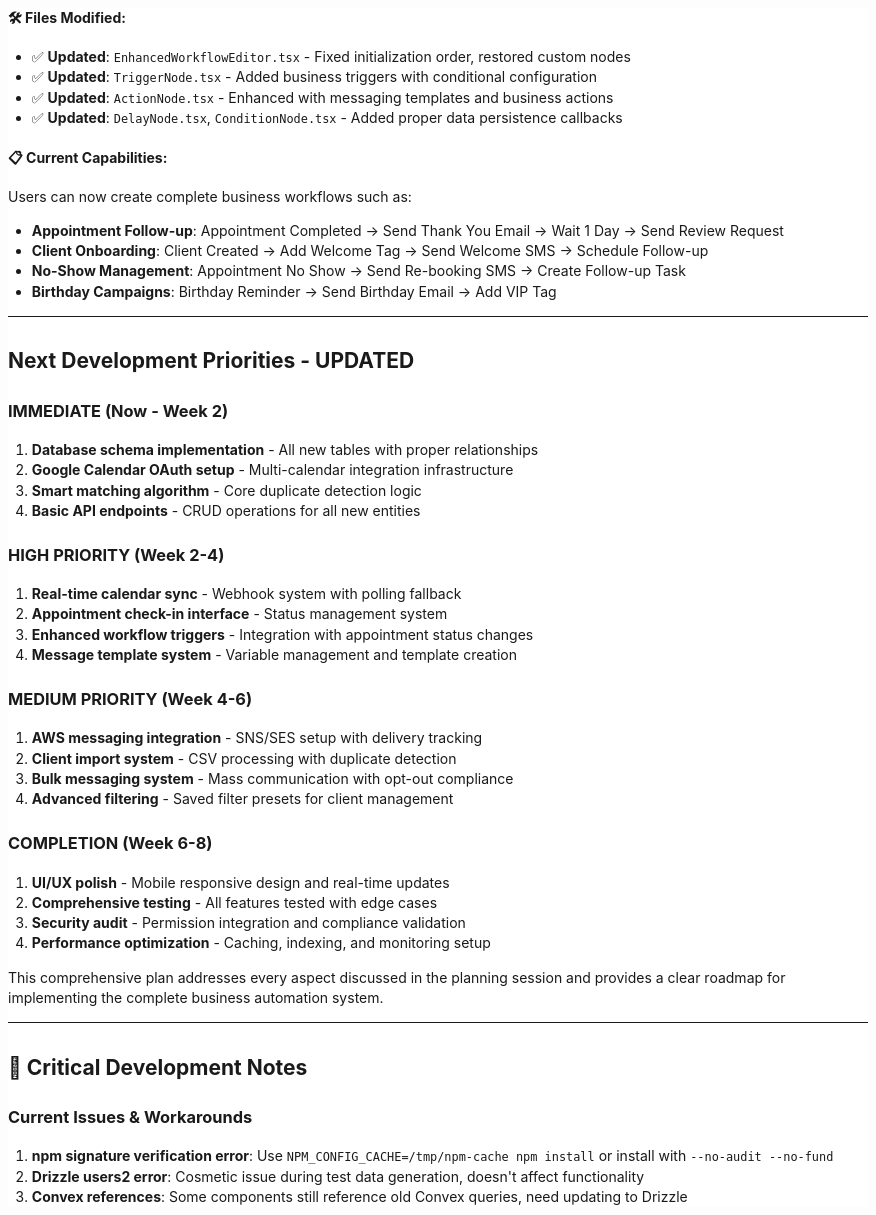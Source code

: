 #### 🛠 **Files Modified**:
- ✅ **Updated**: `EnhancedWorkflowEditor.tsx` - Fixed initialization order, restored custom nodes
- ✅ **Updated**: `TriggerNode.tsx` - Added business triggers with conditional configuration
- ✅ **Updated**: `ActionNode.tsx` - Enhanced with messaging templates and business actions
- ✅ **Updated**: `DelayNode.tsx`, `ConditionNode.tsx` - Added proper data persistence callbacks

#### 📋 **Current Capabilities**:
Users can now create complete business workflows such as:
- **Appointment Follow-up**: Appointment Completed → Send Thank You Email → Wait 1 Day → Send Review Request
- **Client Onboarding**: Client Created → Add Welcome Tag → Send Welcome SMS → Schedule Follow-up
- **No-Show Management**: Appointment No Show → Send Re-booking SMS → Create Follow-up Task
- **Birthday Campaigns**: Birthday Reminder → Send Birthday Email → Add VIP Tag

---

## **Next Development Priorities - UPDATED**

### **IMMEDIATE (Now - Week 2)**
1. **Database schema implementation** - All new tables with proper relationships
2. **Google Calendar OAuth setup** - Multi-calendar integration infrastructure  
3. **Smart matching algorithm** - Core duplicate detection logic
4. **Basic API endpoints** - CRUD operations for all new entities

### **HIGH PRIORITY (Week 2-4)**
1. **Real-time calendar sync** - Webhook system with polling fallback
2. **Appointment check-in interface** - Status management system
3. **Enhanced workflow triggers** - Integration with appointment status changes
4. **Message template system** - Variable management and template creation

### **MEDIUM PRIORITY (Week 4-6)**  
1. **AWS messaging integration** - SNS/SES setup with delivery tracking
2. **Client import system** - CSV processing with duplicate detection
3. **Bulk messaging system** - Mass communication with opt-out compliance
4. **Advanced filtering** - Saved filter presets for client management

### **COMPLETION (Week 6-8)**
1. **UI/UX polish** - Mobile responsive design and real-time updates
2. **Comprehensive testing** - All features tested with edge cases
3. **Security audit** - Permission integration and compliance validation  
4. **Performance optimization** - Caching, indexing, and monitoring setup

This comprehensive plan addresses every aspect discussed in the planning session and provides a clear roadmap for implementing the complete business automation system.

---

## 🚨 **Critical Development Notes**

### Current Issues & Workarounds
1. **npm signature verification error**: Use `NPM_CONFIG_CACHE=/tmp/npm-cache npm install` or install with `--no-audit --no-fund`
2. **Drizzle users2 error**: Cosmetic issue during test data generation, doesn't affect functionality
3. **Convex references**: Some components still reference old Convex queries, need updating to Drizzle
